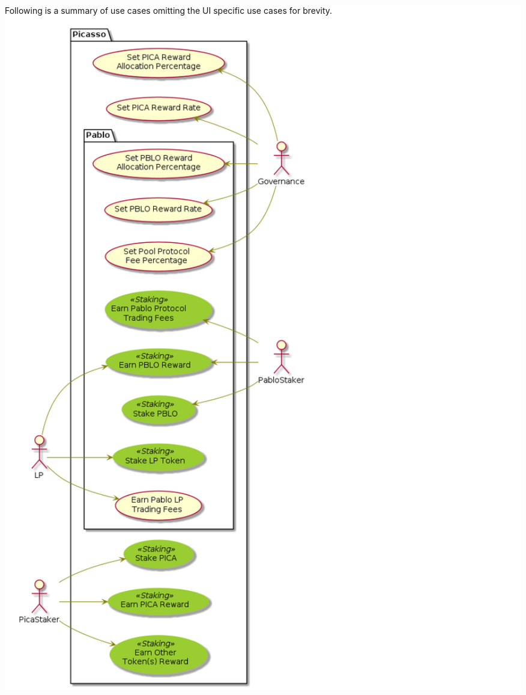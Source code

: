 Following is a summary of use cases omitting the UI specific use cases
for brevity.

<img src="images/pablo-distribution-users.png" width="523" height="1182" alt="pablo distribution users" />
